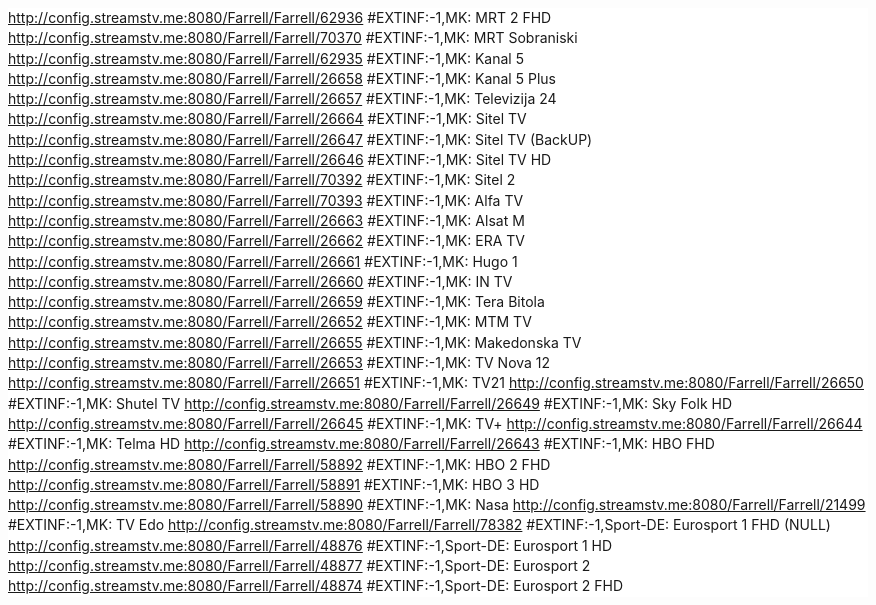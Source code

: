 http://config.streamstv.me:8080/Farrell/Farrell/62936
#EXTINF:-1,MK: MRT 2 FHD
http://config.streamstv.me:8080/Farrell/Farrell/70370
#EXTINF:-1,MK: MRT Sobraniski
http://config.streamstv.me:8080/Farrell/Farrell/62935
#EXTINF:-1,MK: Kanal 5
http://config.streamstv.me:8080/Farrell/Farrell/26658
#EXTINF:-1,MK: Kanal 5 Plus
http://config.streamstv.me:8080/Farrell/Farrell/26657
#EXTINF:-1,MK: Televizija 24
http://config.streamstv.me:8080/Farrell/Farrell/26664
#EXTINF:-1,MK: Sitel TV
http://config.streamstv.me:8080/Farrell/Farrell/26647
#EXTINF:-1,MK: Sitel TV (BackUP)
http://config.streamstv.me:8080/Farrell/Farrell/26646
#EXTINF:-1,MK: Sitel TV HD
http://config.streamstv.me:8080/Farrell/Farrell/70392
#EXTINF:-1,MK: Sitel 2
http://config.streamstv.me:8080/Farrell/Farrell/70393
#EXTINF:-1,MK: Alfa TV
http://config.streamstv.me:8080/Farrell/Farrell/26663
#EXTINF:-1,MK: Alsat M
http://config.streamstv.me:8080/Farrell/Farrell/26662
#EXTINF:-1,MK: ERA TV
http://config.streamstv.me:8080/Farrell/Farrell/26661
#EXTINF:-1,MK: Hugo 1
http://config.streamstv.me:8080/Farrell/Farrell/26660
#EXTINF:-1,MK: IN TV
http://config.streamstv.me:8080/Farrell/Farrell/26659
#EXTINF:-1,MK: Tera Bitola
http://config.streamstv.me:8080/Farrell/Farrell/26652
#EXTINF:-1,MK: MTM TV
http://config.streamstv.me:8080/Farrell/Farrell/26655
#EXTINF:-1,MK: Makedonska TV
http://config.streamstv.me:8080/Farrell/Farrell/26653
#EXTINF:-1,MK: TV Nova 12
http://config.streamstv.me:8080/Farrell/Farrell/26651
#EXTINF:-1,MK: TV21
http://config.streamstv.me:8080/Farrell/Farrell/26650
#EXTINF:-1,MK: Shutel TV
http://config.streamstv.me:8080/Farrell/Farrell/26649
#EXTINF:-1,MK: Sky Folk HD
http://config.streamstv.me:8080/Farrell/Farrell/26645
#EXTINF:-1,MK: TV+
http://config.streamstv.me:8080/Farrell/Farrell/26644
#EXTINF:-1,MK: Telma HD
http://config.streamstv.me:8080/Farrell/Farrell/26643
#EXTINF:-1,MK: HBO FHD
http://config.streamstv.me:8080/Farrell/Farrell/58892
#EXTINF:-1,MK: HBO 2 FHD
http://config.streamstv.me:8080/Farrell/Farrell/58891
#EXTINF:-1,MK: HBO 3 HD
http://config.streamstv.me:8080/Farrell/Farrell/58890
#EXTINF:-1,MK: Nasa
http://config.streamstv.me:8080/Farrell/Farrell/21499
#EXTINF:-1,MK: TV Edo
http://config.streamstv.me:8080/Farrell/Farrell/78382
#EXTINF:-1,Sport-DE: Eurosport 1 FHD (NULL)
http://config.streamstv.me:8080/Farrell/Farrell/48876
#EXTINF:-1,Sport-DE: Eurosport 1 HD
http://config.streamstv.me:8080/Farrell/Farrell/48877
#EXTINF:-1,Sport-DE: Eurosport 2
http://config.streamstv.me:8080/Farrell/Farrell/48874
#EXTINF:-1,Sport-DE: Eurosport 2 FHD